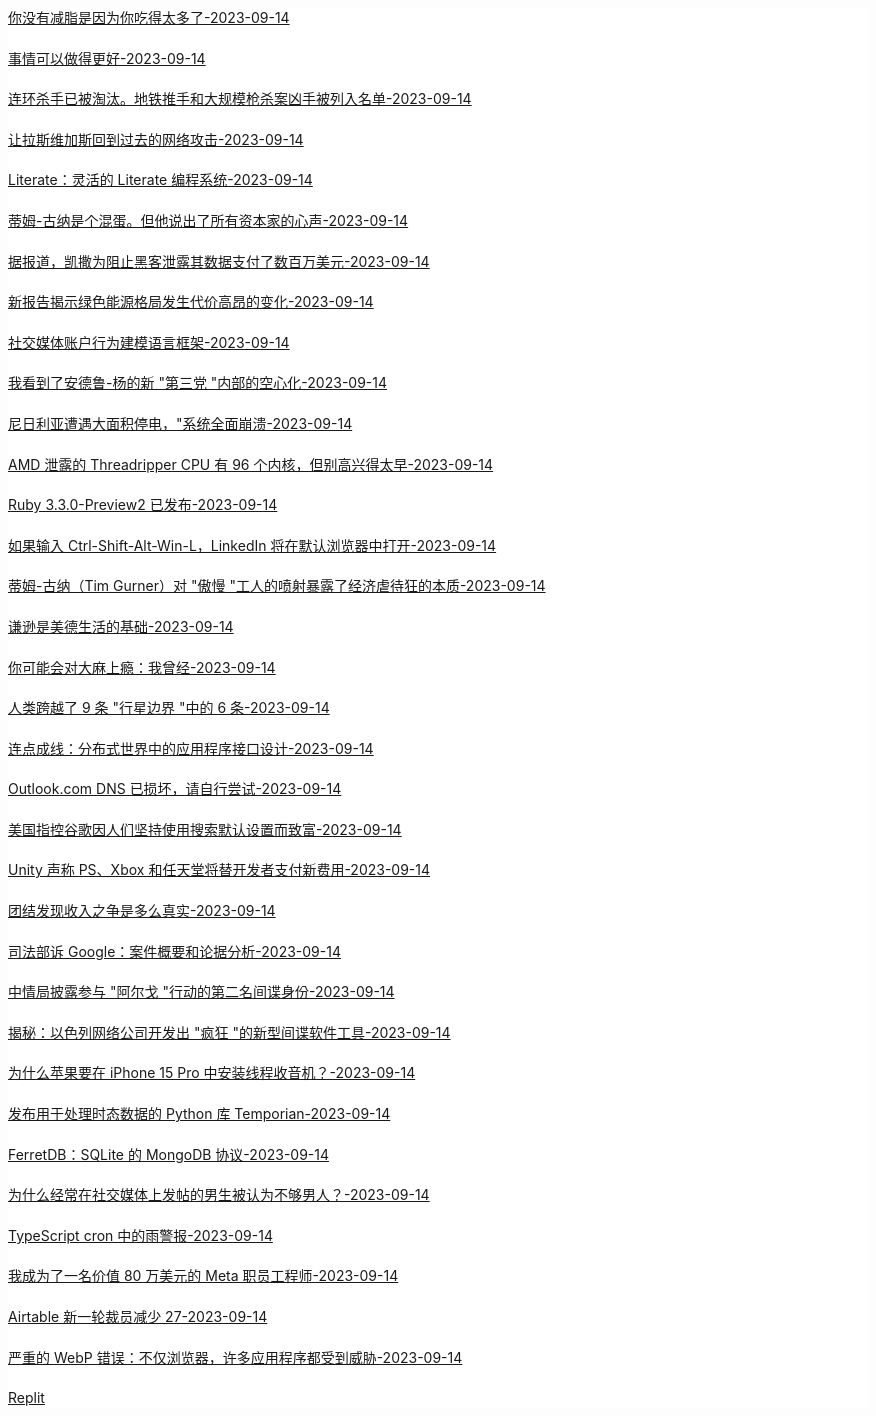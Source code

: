 <a target=_blank rel=nofollow href="https://physiqonomics.com/eating-too-much/" >你没有减脂是因为你吃得太多了-2023-09-14</a><br/><br/><a target=_blank rel=nofollow href="https://www.experimental-history.com/p/things-could-be-better" >事情可以做得更好-2023-09-14</a><br/><br/><a target=_blank rel=nofollow href="https://www.theintrinsicperspective.com/p/serial-killers-are-out-subway-pushers" >连环杀手已被淘汰。地铁推手和大规模枪杀案凶手被列入名单-2023-09-14</a><br/><br/><a target=_blank rel=nofollow href="https://www.wsj.com/lifestyle/travel/las-vegas-mgm-cyberattack-casinos-6ca43dcf" >让拉斯维加斯回到过去的网络攻击-2023-09-14</a><br/><br/><a target=_blank rel=nofollow href="https://zyedidia.github.io/literate/index.html" >Literate：灵活的 Literate 编程系统-2023-09-14</a><br/><br/><a target=_blank rel=nofollow href="https://www.msn.com/en-us/money/markets/real-estate-magnate-tim-gurner-is-a-jerk-but-he-s-saying-what-all-capitalists-really-think/ar-AA1gIIle" >蒂姆-古纳是个混蛋。但他说出了所有资本家的心声-2023-09-14</a><br/><br/><a target=_blank rel=nofollow href="https://www.engadget.com/caesars-reportedly-paid-millions-to-stop-hackers-releasing-its-data-081052820.html" >据报道，凯撒为阻止黑客泄露其数据支付了数百万美元-2023-09-14</a><br/><br/><a target=_blank rel=nofollow href="https://oilprice.com/Energy/Energy-General/New-Report-Reveals-Costly-Shift-In-Green-Energy-Landscape.html" >新报告揭示绿色能源格局发生代价高昂的变化-2023-09-14</a><br/><br/><a target=_blank rel=nofollow href="https://epjdatascience.springeropen.com/articles/10.1140/epjds/s13688-023-00410-9" >社交媒体账户行为建模语言框架-2023-09-14</a><br/><br/><a target=_blank rel=nofollow href="https://www.politico.com/news/magazine/2023/08/04/andrew-yang-forward-party-00109231" >我看到了安德鲁-杨的新 "第三党 "内部的空心化-2023-09-14</a><br/><br/><a target=_blank rel=nofollow href="https://www.bbc.com/news/world-africa-66810202" >尼日利亚遭遇大面积停电，"系统全面崩溃-2023-09-14</a><br/><br/><a target=_blank rel=nofollow href="https://www.pcworld.com/article/2068945/amds-new-threadripper-cpu-has-96-cores-but-dont-get-too-excited.html" >AMD 泄露的 Threadripper CPU 有 96 个内核，但别高兴得太早-2023-09-14</a><br/><br/><a target=_blank rel=nofollow href="https://www.ruby-lang.org/en/news/2023/09/14/ruby-3-3-0-preview2-released/" >Ruby 3.3.0-Preview2 已发布-2023-09-14</a><br/><br/><a target=_blank rel=nofollow href="https://icosahedron.website/@sixohsix/111050571476905986" >如果输入 Ctrl-Shift-Alt-Win-L，LinkedIn 将在默认浏览器中打开-2023-09-14</a><br/><br/><a target=_blank rel=nofollow href="https://www.theguardian.com/commentisfree/2023/sep/14/tim-gurner-ceo-comments-more-unemployment-millionaire-property-developer-workers-neoliberals" >蒂姆-古纳（Tim Gurner）对 "傲慢 "工人的喷射暴露了经济虐待狂的本质-2023-09-14</a><br/><br/><a target=_blank rel=nofollow href="https://theconversation.com/humility-is-the-foundation-to-a-virtuous-life-207897" >谦逊是美德生活的基础-2023-09-14</a><br/><br/><a target=_blank rel=nofollow href="https://www.thefp.com/p/legal-weed-destroying-my-generation#647896" >你可能会对大麻上瘾：我曾经-2023-09-14</a><br/><br/><a target=_blank rel=nofollow href="https://www.scientificamerican.com/article/humans-have-crossed-6-of-9-planetary-boundaries/" >人类跨越了 9 条 "行星边界 "中的 6 条-2023-09-14</a><br/><br/><a target=_blank rel=nofollow href="https://www.infoq.com/presentations/api-design-distributed-systems/" >连点成线：分布式世界中的应用程序接口设计-2023-09-14</a><br/><br/><a target=_blank rel=nofollow href="https://news.ycombinator.com/item?id=37511845" >Outlook.com DNS 已损坏，请自行尝试-2023-09-14</a><br/><br/><a target=_blank rel=nofollow href="https://www.reuters.com/legal/us-alleges-google-got-rich-because-people-stick-with-search-defaults-2023-09-14/" >美国指控谷歌因人们坚持使用搜索默认设置而致富-2023-09-14</a><br/><br/><a target=_blank rel=nofollow href="https://twistedvoxel.com/unity-playstation-xbox-nintendo-pay-on-behalf-of-devs/" >Unity 声称 PS、Xbox 和任天堂将替开发者支付新费用-2023-09-14</a><br/><br/><a target=_blank rel=nofollow href="https://www.reuters.com/breakingviews/unity-discovers-how-real-revenue-struggle-is-2023-09-13/" >团结发现收入之争是多么真实-2023-09-14</a><br/><br/><a target=_blank rel=nofollow href="https://thisisunpacked.substack.com/p/doj-v-google-case-outline-and-arguments" >司法部诉 Google：案件概要和论据分析-2023-09-14</a><br/><br/><a target=_blank rel=nofollow href="https://www.nytimes.com/2023/09/14/us/politics/cia-argo-ed-johnson.html" >中情局披露参与 "阿尔戈 "行动的第二名间谍身份-2023-09-14</a><br/><br/><a target=_blank rel=nofollow href="https://www.haaretz.com/israel-news/2023-09-14/ty-article-magazine/.highlight/revealed-israeli-cyber-firms-developed-an-insane-new-spyware-tool-no-defense-exists/0000018a-93cb-de77-a98f-ffdf2fb60000" >揭秘：以色列网络公司开发出 "疯狂 "的新型间谍软件工具-2023-09-14</a><br/><br/><a target=_blank rel=nofollow href="https://www.theverge.com/2023/9/14/23871781/apple-iphone-15-pro-thread-radio-bluetooth" >为什么苹果要在 iPhone 15 Pro 中安装线程收音机？-2023-09-14</a><br/><br/><a target=_blank rel=nofollow href="https://tryolabs.com/blog/tryolabs-google-introducing-temporian" >发布用于处理时态数据的 Python 库 Temporian-2023-09-14</a><br/><br/><a target=_blank rel=nofollow href="https://github.com/FerretDB/FerretDB/releases/tag/v1.10.1" >FerretDB：SQLite 的 MongoDB 协议-2023-09-14</a><br/><br/><a target=_blank rel=nofollow href="https://theconversation.com/why-guys-who-post-a-lot-on-social-media-are-seen-as-less-manly-208732" >为什么经常在社交媒体上发帖的男生被认为不够男人？-2023-09-14</a><br/><br/><a target=_blank rel=nofollow href="https://www.val.town/v/stevekrouse.umbrellaReminder" >TypeScript cron 中的雨警报-2023-09-14</a><br/><br/><a target=_blank rel=nofollow href="https://www.jointaro.com/blog/how-i-became-an-800k-engineer/" >我成为了一名价值 80 万美元的 Meta 职员工程师-2023-09-14</a><br/><br/><a target=_blank rel=nofollow href="https://www.forbes.com/sites/stevenbertoni/2023/09/14/unicorn-startup-airtable-lays-off-27-of-firm-shifts-focus-to-big-clients/" >Airtable 新一轮裁员减少 27-2023-09-14</a><br/><br/><a target=_blank rel=nofollow href="https://stackdiary.com/critical-vulnerability-in-webp-codec-cve-2023-4863/" >严重的 WebP 错误：不仅浏览器，许多应用程序都受到威胁-2023-09-14</a><br/><br/><a target=_blank rel=nofollow href="https://blog.replit.com/desktop-app" >Replit